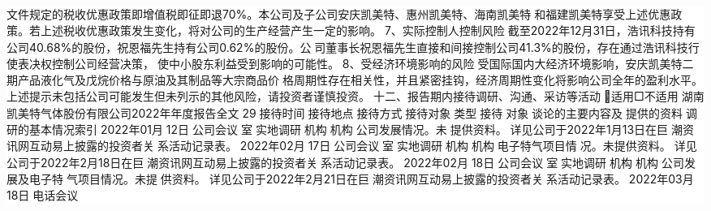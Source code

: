 文件规定的税收优惠政策即增值税即征即退70%。本公司及子公司安庆凯美特、惠州凯美特、海南凯美特
和福建凯美特享受上述优惠政策。若上述税收优惠政策发生变化，将对公司的生产经营产生一定的影响。
7、实际控制人控制风险
截至2022年12月31日，浩讯科技持有公司40.68%的股份，祝恩福先生持有公司0.62%的股份。公
司董事长祝恩福先生直接和间接控制公司41.3%的股份，存在通过浩讯科技行使表决权控制公司经营决策，
使中小股东利益受到影响的可能性。
8、受经济环境影响的风险
受国际国内大经济环境影响，安庆凯美特二期产品液化气及戊烷价格与原油及其制品等大宗商品价
格周期性存在相关性，并且紧密挂钩，经济周期性变化将影响公司全年的盈利水平。
上述提示未包括公司可能发生但未列示的其他风险，请投资者谨慎投资。
十二、报告期内接待调研、沟通、采访等活动
适用□不适用
湖南凯美特气体股份有限公司2022年年度报告全文
29
接待时间
接待地点
接待方式
接待对象
类型
接待
对象
谈论的主要内容及
提供的资料
调研的基本情况索引
2022年01月
12日
公司会议
室
实地调研
机构
机构
公司发展情况。未
提供资料。
详见公司于2022年1月13日在巨
潮资讯网互动易上披露的投资者关
系活动记录表。
2022年02月
17日
公司会议
室
实地调研
机构
机构
电子特气项目情
况。未提供资料。
详见公司于2022年2月18日在巨
潮资讯网互动易上披露的投资者关
系活动记录表。
2022年02月
18日
公司会议
室
实地调研
机构
机构
公司发展及电子特
气项目情况。未提
供资料。
详见公司于2022年2月21日在巨
潮资讯网互动易上披露的投资者关
系活动记录表。
2022年03月
18日
电话会议